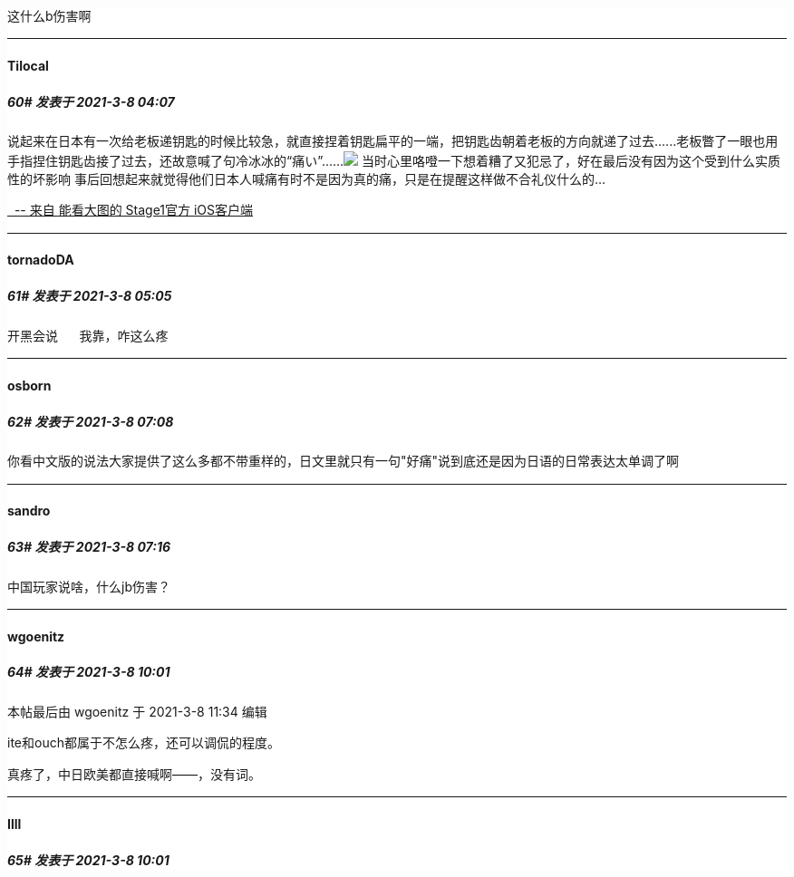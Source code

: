 这什么b伤害啊


-----

####  Tilocal  
##### 60#       发表于 2021-3-8 04:07


说起来在日本有一次给老板递钥匙的时候比较急，就直接捏着钥匙扁平的一端，把钥匙齿朝着老板的方向就递了过去......老板瞥了一眼也用手指捏住钥匙齿接了过去，还故意喊了句冷冰冰的“痛い”......<img src="https://static.saraba1st.com/image/smiley/face2017/019.png" referrerpolicy="no-referrer">
当时心里咯噔一下想着糟了又犯忌了，好在最后没有因为这个受到什么实质性的坏影响
事后回想起来就觉得他们日本人喊痛有时不是因为真的痛，只是在提醒这样做不合礼仪什么的...

[  -- 来自 能看大图的 Stage1官方 iOS客户端](https://itunes.apple.com/fi/app/saraba1st/id1221237470?mt=8)


-----

####  tornadoDA  
##### 61#       发表于 2021-3-8 05:05


开黑会说      我靠，咋这么疼


-----

####  osborn  
##### 62#       发表于 2021-3-8 07:08


你看中文版的说法大家提供了这么多都不带重样的，日文里就只有一句"好痛"说到底还是因为日语的日常表达太单调了啊


-----

####  sandro  
##### 63#       发表于 2021-3-8 07:16


中国玩家说啥，什么jb伤害？


-----

####  wgoenitz  
##### 64#       发表于 2021-3-8 10:01


 本帖最后由 wgoenitz 于 2021-3-8 11:34 编辑 

ite和ouch都属于不怎么疼，还可以调侃的程度。


真疼了，中日欧美都直接喊啊——，没有词。


-----

####  Illl  
##### 65#       发表于 2021-3-8 10:01
